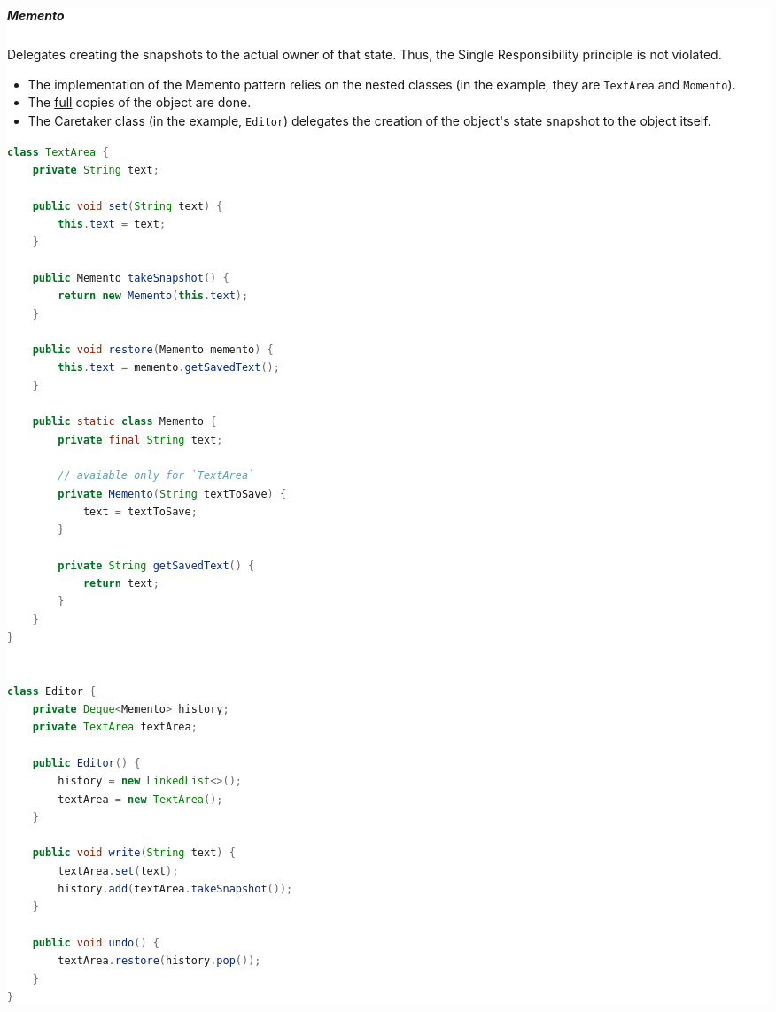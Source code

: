 ##### Memento

 Delegates creating the snapshots to the actual owner of that state. Thus, the Single Responsibility principle is not violated. 

- The implementation of the Memento pattern relies on the nested classes (in the example, they are `TextArea` and `Momento`). 
- The <u>full</u> copies of the object are done.  
- The Caretaker class (in the example, `Editor`) <u>delegates the creation</u> of the object's state snapshot to the object itself.

```java
class TextArea {
    private String text;
    
    public void set(String text) {
    	this.text = text;
    }
    
    public Memento takeSnapshot() {
    	return new Memento(this.text);
    }
    
    public void restore(Memento memento) {
    	this.text = memento.getSavedText();
    }
    
    public static class Memento {
        private final String text;

        // avaiable only for `TextArea`
        private Memento(String textToSave) {
        	text = textToSave;
        }
        
        private String getSavedText() {
        	return text;
        }
	}
}


class Editor {
    private Deque<Memento> history;
    private TextArea textArea;
    
    public Editor() {
        history = new LinkedList<>();
        textArea = new TextArea();
    }
    
    public void write(String text) {
        textArea.set(text);
        history.add(textArea.takeSnapshot());
    }
    
    public void undo() {
        textArea.restore(history.pop());
    }
}
```
